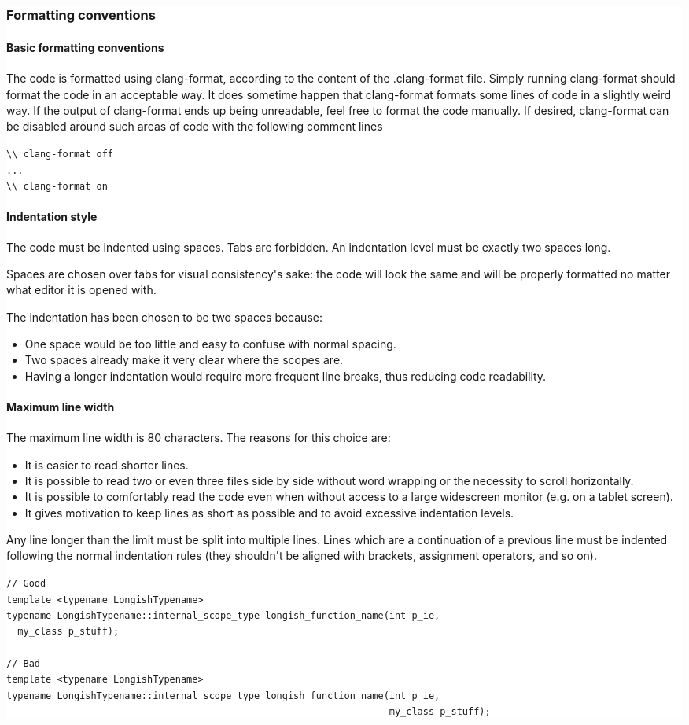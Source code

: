 

### Formatting conventions

#### Basic formatting conventions
The code is formatted using clang-format, according to the content of the .clang-format file.
Simply running clang-format should format the code in an acceptable way.
It does sometime happen that clang-format formats some lines of code in a slightly weird way.
If the output of clang-format ends up being unreadable, feel free to format the code manually.
If desired, clang-format can be disabled around such areas of code with the following comment lines
```
\\ clang-format off
...
\\ clang-format on
```



#### Indentation style
The code must be indented using spaces.
Tabs are forbidden.
An indentation level must be exactly two spaces long.

Spaces are chosen over tabs for visual consistency's sake: the code will look the same and will be properly formatted no matter what editor it is opened with.

The indentation has been chosen to be two spaces because:
* One space would be too little and easy to confuse with normal spacing.
* Two spaces already make it very clear where the scopes are.
* Having a longer indentation would require more frequent line breaks, thus reducing code readability.



#### Maximum line width
The maximum line width is 80 characters.
The reasons for this choice are:
* It is easier to read shorter lines.
* It is possible to read two or even three files side by side without word wrapping or the necessity to scroll horizontally.
* It is possible to comfortably read the code even when without access to a large widescreen monitor (e.g. on a tablet screen).
* It gives motivation to keep lines as short as possible and to avoid excessive indentation levels.

Any line longer than the limit must be split into multiple lines.
Lines which are a continuation of a previous line must be indented following the normal indentation rules (they shouldn't be aligned with brackets, assignment operators, and so on).
```
// Good
template <typename LongishTypename>
typename LongishTypename::internal_scope_type longish_function_name(int p_ie,
  my_class p_stuff);

// Bad
template <typename LongishTypename>
typename LongishTypename::internal_scope_type longish_function_name(int p_ie,
                                                                    my_class p_stuff);
```
